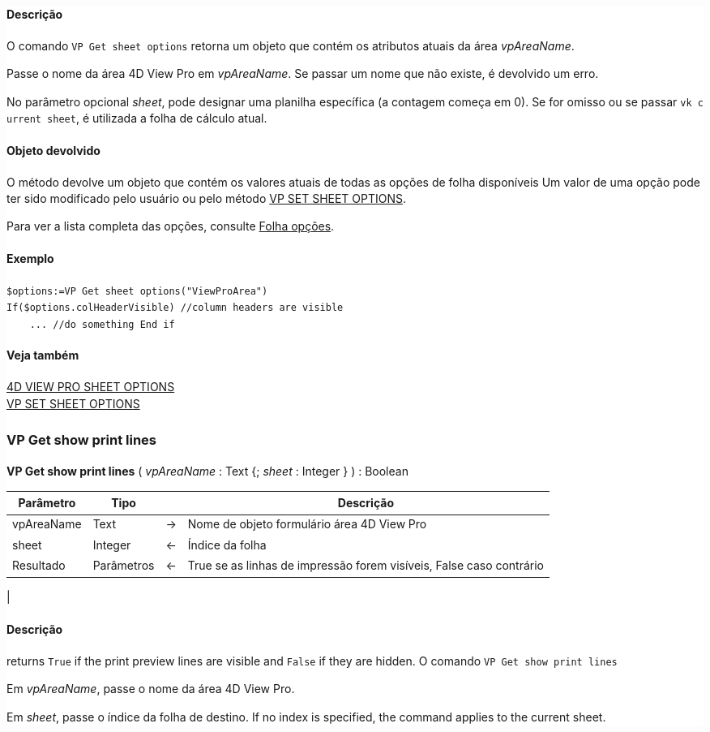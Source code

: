 #### Descrição

O comando `VP Get sheet options` retorna um objeto que contém os atributos atuais da área *vpAreaName*.

Passe o nome da área 4D View Pro em *vpAreaName*. Se passar um nome que não existe, é devolvido um erro.

No parâmetro opcional *sheet*, pode designar uma planilha específica (a contagem começa em 0). Se for omisso ou se passar `vk current sheet`, é utilizada a folha de cálculo atual.

#### Objeto devolvido

O método devolve um objeto que contém os valores atuais de todas as opções de folha disponíveis Um valor de uma opção pode ter sido modificado pelo usuário ou pelo  método [VP SET SHEET OPTIONS](#vp-set-sheet-options).

Para ver a lista completa das opções, consulte [Folha opções](configuring.md#sheet-options).

#### Exemplo

```4d
$options:=VP Get sheet options("ViewProArea")
If($options.colHeaderVisible) //column headers are visible
    ... //do something End if
```

#### Veja também

[4D VIEW PRO SHEET OPTIONS](configuring.md#sheet-options)<br/>[VP SET SHEET OPTIONS](#vp-set-sheet-options)

### VP Get show print lines


**VP Get show print lines** ( *vpAreaName* : Text {; *sheet* : Integer } ) : Boolean



| Parâmetro  | Tipo       |    | Descrição                                                                                      |
| ---------- | ---------- | -- | ---------------------------------------------------------------------------------------------- |
| vpAreaName | Text       | -> | Nome de objeto formulário área 4D View Pro                                                     |
| sheet      | Integer    | <- | Índice da folha                                                                                |
| Resultado  | Parâmetros | <- | True se as linhas de impressão forem visíveis, False caso contrário|

|

#### Descrição

returns `True` if the print preview lines are visible and `False` if they are hidden. O comando `VP Get show print lines`

Em *vpAreaName*, passe o nome da área 4D View Pro.

Em *sheet*, passe o índice da folha de destino. If no index is specified, the command applies to the current sheet.
